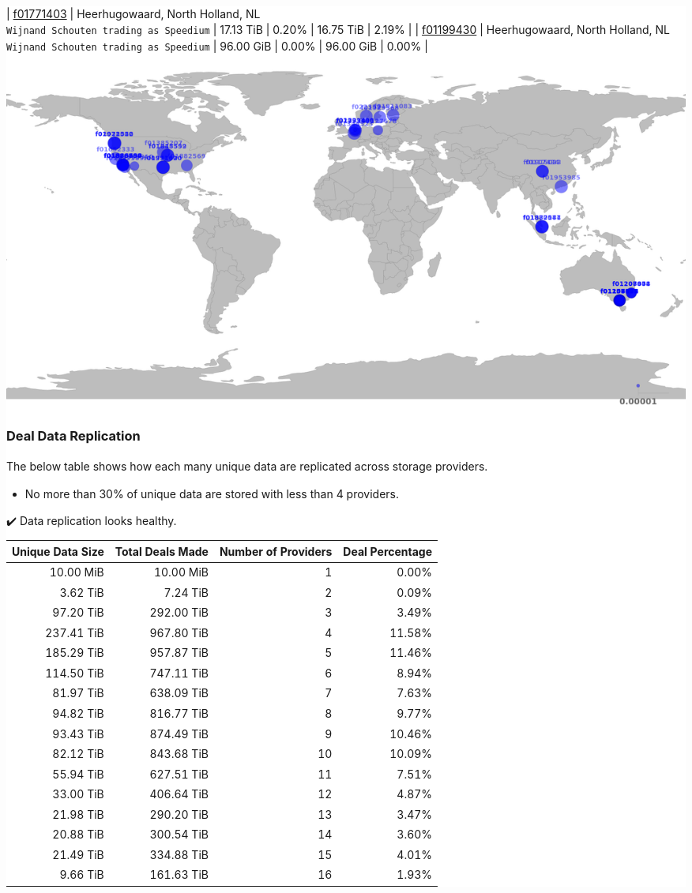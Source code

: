 | [f01771403](https://filfox.info/en/address/f01771403)       | Heerhugowaard, North Holland, NL<br/>`Wijnand Schouten trading as Speedium` |          17.13 TiB |      0.20% |   16.75 TiB |           2.19% |
| [f01199430](https://filfox.info/en/address/f01199430)       | Heerhugowaard, North Holland, NL<br/>`Wijnand Schouten trading as Speedium` |          96.00 GiB |      0.00% |   96.00 GiB |           0.00% |

<img src="https://raw.githubusercontent.com/data-preservation-programs/filplus-checker-assets/main/filecoin-project/filecoin-plus-large-datasets/issues/540/1685005206624.png"/>

### Deal Data Replication
The below table shows how each many unique data are replicated across storage providers.

- No more than 30% of unique data are stored with less than 4 providers.

✔️ Data replication looks healthy.

| Unique Data Size | Total Deals Made | Number of Providers | Deal Percentage |
| ---------------: | ---------------: | ------------------: | --------------: |
|        10.00 MiB |        10.00 MiB |                   1 |           0.00% |
|         3.62 TiB |         7.24 TiB |                   2 |           0.09% |
|        97.20 TiB |       292.00 TiB |                   3 |           3.49% |
|       237.41 TiB |       967.80 TiB |                   4 |          11.58% |
|       185.29 TiB |       957.87 TiB |                   5 |          11.46% |
|       114.50 TiB |       747.11 TiB |                   6 |           8.94% |
|        81.97 TiB |       638.09 TiB |                   7 |           7.63% |
|        94.82 TiB |       816.77 TiB |                   8 |           9.77% |
|        93.43 TiB |       874.49 TiB |                   9 |          10.46% |
|        82.12 TiB |       843.68 TiB |                  10 |          10.09% |
|        55.94 TiB |       627.51 TiB |                  11 |           7.51% |
|        33.00 TiB |       406.64 TiB |                  12 |           4.87% |
|        21.98 TiB |       290.20 TiB |                  13 |           3.47% |
|        20.88 TiB |       300.54 TiB |                  14 |           3.60% |
|        21.49 TiB |       334.88 TiB |                  15 |           4.01% |
|         9.66 TiB |       161.63 TiB |                  16 |           1.93% |
